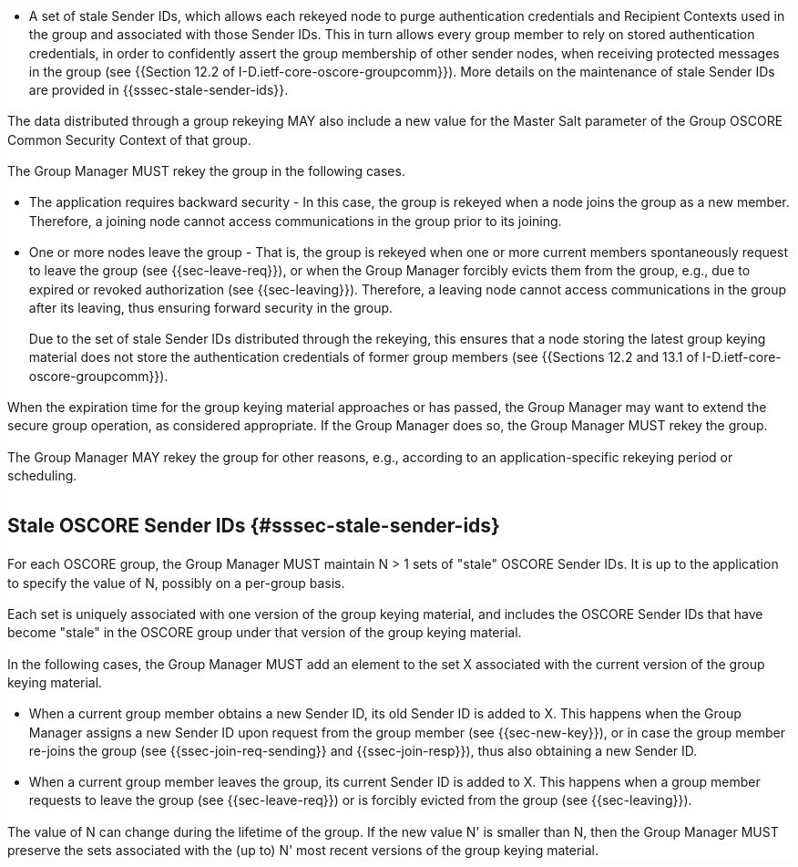 * A set of stale Sender IDs, which allows each rekeyed node to purge authentication credentials and Recipient Contexts used in the group and associated with those Sender IDs. This in turn allows every group member to rely on stored authentication credentials, in order to confidently assert the group membership of other sender nodes, when receiving protected messages in the group (see {{Section 12.2 of I-D.ietf-core-oscore-groupcomm}}). More details on the maintenance of stale Sender IDs are provided in {{sssec-stale-sender-ids}}.

The data distributed through a group rekeying MAY also include a new value for the Master Salt parameter of the Group OSCORE Common Security Context of that group.

The Group Manager MUST rekey the group in the following cases.

* The application requires backward security - In this case, the group is rekeyed when a node joins the group as a new member. Therefore, a joining node cannot access communications in the group prior to its joining.

* One or more nodes leave the group - That is, the group is rekeyed when one or more current members spontaneously request to leave the group (see {{sec-leave-req}}), or when the Group Manager forcibly evicts them from the group, e.g., due to expired or revoked authorization (see {{sec-leaving}}). Therefore, a leaving node cannot access communications in the group after its leaving, thus ensuring forward security in the group.

  Due to the set of stale Sender IDs distributed through the rekeying, this ensures that a node storing the latest group keying material does not store the authentication credentials of former group members (see {{Sections 12.2 and 13.1 of I-D.ietf-core-oscore-groupcomm}}).

When the expiration time for the group keying material approaches or has passed, the Group Manager may want to extend the secure group operation, as considered appropriate. If the Group Manager does so, the Group Manager MUST rekey the group.

The Group Manager MAY rekey the group for other reasons, e.g., according to an application-specific rekeying period or scheduling.

## Stale OSCORE Sender IDs {#sssec-stale-sender-ids}

For each OSCORE group, the Group Manager MUST maintain N > 1 sets of "stale" OSCORE Sender IDs. It is up to the application to specify the value of N, possibly on a per-group basis.

Each set is uniquely associated with one version of the group keying material, and includes the OSCORE Sender IDs that have become "stale" in the OSCORE group under that version of the group keying material.

In the following cases, the Group Manager MUST add an element to the set X associated with the current version of the group keying material.

* When a current group member obtains a new Sender ID, its old Sender ID is added to X. This happens when the Group Manager assigns a new Sender ID upon request from the group member (see {{sec-new-key}}), or in case the group member re-joins the group (see {{ssec-join-req-sending}} and {{ssec-join-resp}}), thus also obtaining a new Sender ID.

* When a current group member leaves the group, its current Sender ID is added to X. This happens when a group member requests to leave the group (see {{sec-leave-req}}) or is forcibly evicted from the group (see {{sec-leaving}}).

The value of N can change during the lifetime of the group. If the new value N' is smaller than N, then the Group Manager MUST preserve the sets associated with the (up to) N' most recent versions of the group keying material.
